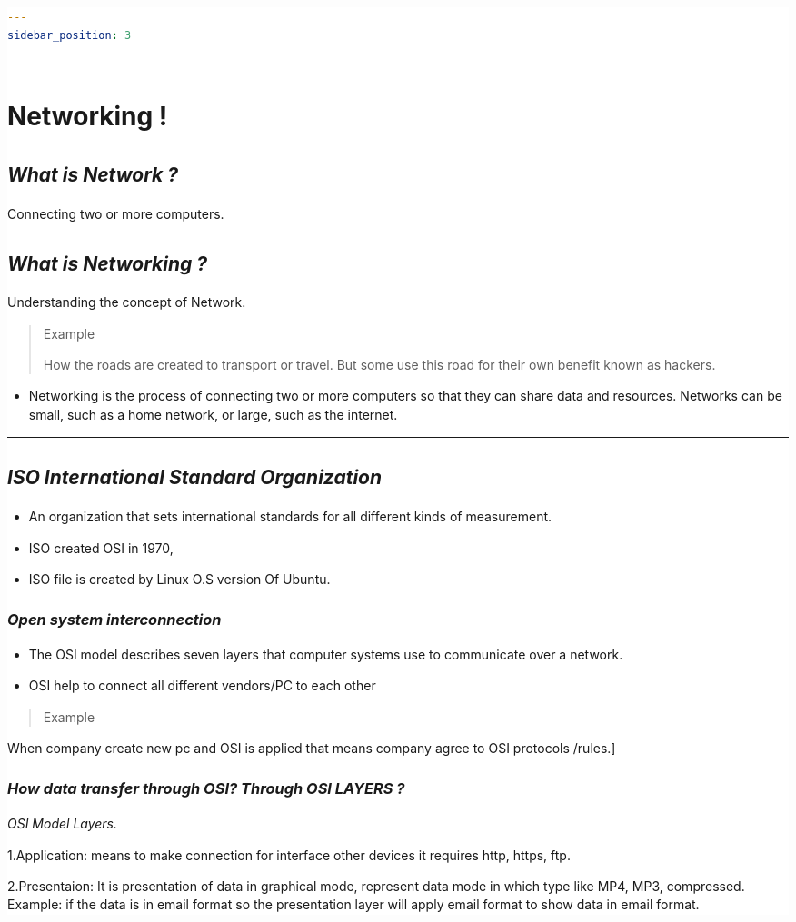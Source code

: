 ```yaml
---
sidebar_position: 3
---
```


# Networking !


## ***What is Network ?***

Connecting two or more computers.

## ***What is Networking ?***

Understanding the concept of Network.

>Example 
>
>How the roads are created to transport or travel. But some use this road for their own benefit known as hackers. 

- Networking is the process of connecting two or more computers so that they can share data and resources. Networks can be small, such as a home network, or large, such as the internet.

---

## ***ISO  International Standard Organization***

- An organization that sets international standards for all different kinds of measurement. 
    
- ISO created OSI in 1970, 
    
- ISO file is created by Linux O.S version Of Ubuntu. 
    

### ***Open system interconnection*** 

- The OSI model describes seven layers that computer systems use to communicate over a network. 
    
- OSI help to connect all different vendors/PC to each other 

> Example
> 
When company create new pc and OSI is applied that means company agree to OSI protocols /rules.] 
 

### ***How data transfer through OSI? Through OSI LAYERS ?***

*OSI Model Layers.* 

1.Application: means to make connection for interface other devices it requires http, https, ftp. 

2.Presentaion: It is presentation of data in graphical mode, represent data mode in which type like MP4, MP3, compressed.  Example: if the data is in email format so the presentation layer will apply email format to show data in email format. 
